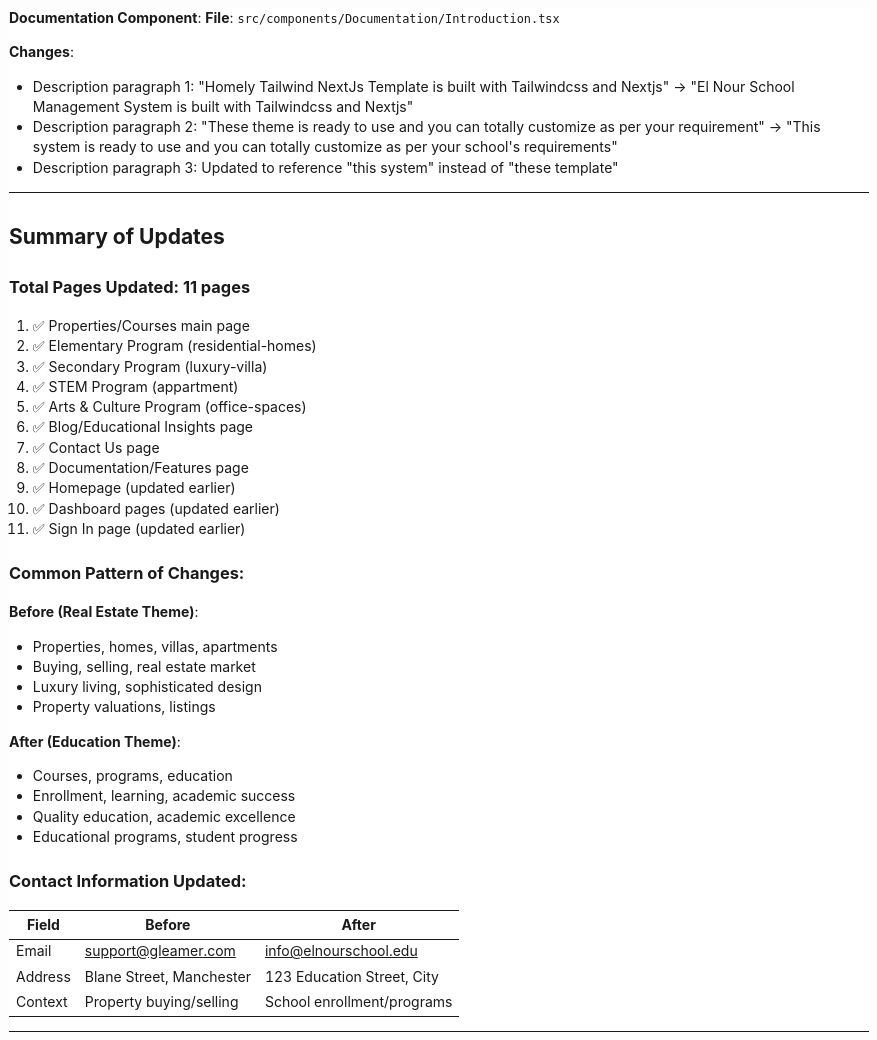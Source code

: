 **Documentation Component**:
**File**: `src/components/Documentation/Introduction.tsx`

**Changes**:
- Description paragraph 1: "Homely Tailwind NextJs Template is built with Tailwindcss and Nextjs" → "El Nour School Management System is built with Tailwindcss and Nextjs"
- Description paragraph 2: "These theme is ready to use and you can totally customize as per your requirement" → "This system is ready to use and you can totally customize as per your school's requirements"
- Description paragraph 3: Updated to reference "this system" instead of "these template"

---

## Summary of Updates

### Total Pages Updated: 11 pages

1. ✅ Properties/Courses main page
2. ✅ Elementary Program (residential-homes)
3. ✅ Secondary Program (luxury-villa)
4. ✅ STEM Program (appartment)
5. ✅ Arts & Culture Program (office-spaces)
6. ✅ Blog/Educational Insights page
7. ✅ Contact Us page
8. ✅ Documentation/Features page
9. ✅ Homepage (updated earlier)
10. ✅ Dashboard pages (updated earlier)
11. ✅ Sign In page (updated earlier)

### Common Pattern of Changes:

**Before (Real Estate Theme)**:
- Properties, homes, villas, apartments
- Buying, selling, real estate market
- Luxury living, sophisticated design
- Property valuations, listings

**After (Education Theme)**:
- Courses, programs, education
- Enrollment, learning, academic success
- Quality education, academic excellence
- Educational programs, student progress

### Contact Information Updated:

| Field | Before | After |
|-------|--------|-------|
| Email | support@gleamer.com | info@elnourschool.edu |
| Address | Blane Street, Manchester | 123 Education Street, City |
| Context | Property buying/selling | School enrollment/programs |

---